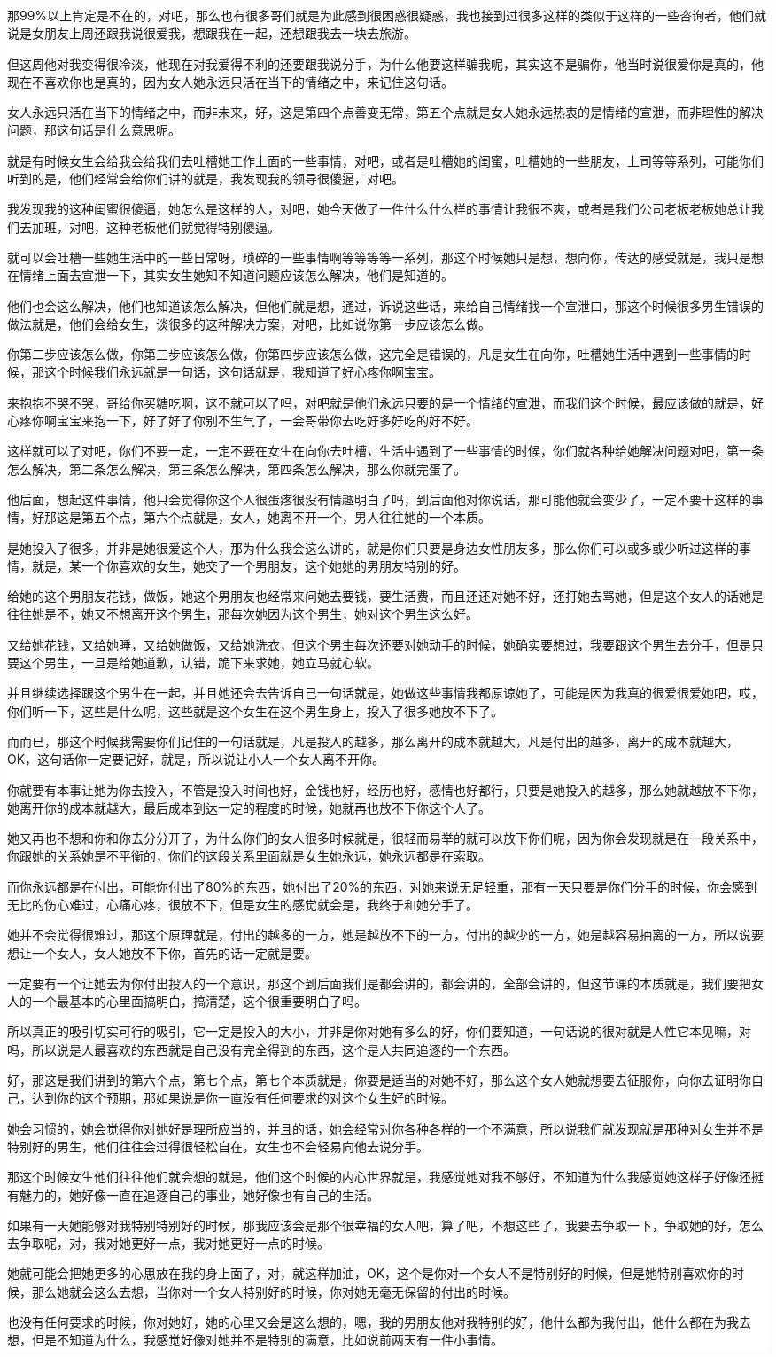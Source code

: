 那99%以上肯定是不在的，对吧，那么也有很多哥们就是为此感到很困惑很疑惑，我也接到过很多这样的类似于这样的一些咨询者，他们就说是女朋友上周还跟我说很爱我，想跟我在一起，还想跟我去一块去旅游。

但这周他对我变得很冷淡，他现在对我爱得不利的还要跟我说分手，为什么他要这样骗我呢，其实这不是骗你，他当时说很爱你是真的，他现在不喜欢你也是真的，因为女人她永远只活在当下的情绪之中，来记住这句话。

女人永远只活在当下的情绪之中，而非未来，好，这是第四个点善变无常，第五个点就是女人她永远热衷的是情绪的宣泄，而非理性的解决问题，那这句话是什么意思呢。

就是有时候女生会给我会给我们去吐槽她工作上面的一些事情，对吧，或者是吐槽她的闺蜜，吐槽她的一些朋友，上司等等系列，可能你们听到的是，他们经常会给你们讲的就是，我发现我的领导很傻逼，对吧。

我发现我的这种闺蜜很傻逼，她怎么是这样的人，对吧，她今天做了一件什么什么样的事情让我很不爽，或者是我们公司老板老板她总让我们去加班，对吧，这种老板他们就觉得特别傻逼。

就可以会吐槽一些她生活中的一些日常呀，琐碎的一些事情啊等等等等一系列，那这个时候她只是想，想向你，传达的感受就是，我只是想在情绪上面去宣泄一下，其实女生她知不知道问题应该怎么解决，他们是知道的。

他们也会这么解决，他们也知道该怎么解决，但他们就是想，通过，诉说这些话，来给自己情绪找一个宣泄口，那这个时候很多男生错误的做法就是，他们会给女生，谈很多的这种解决方案，对吧，比如说你第一步应该怎么做。

你第二步应该怎么做，你第三步应该怎么做，你第四步应该怎么做，这完全是错误的，凡是女生在向你，吐槽她生活中遇到一些事情的时候，那这个时候我们永远就是一句话，这句话就是，我知道了好心疼你啊宝宝。

来抱抱不哭不哭，哥给你买糖吃啊，这不就可以了吗，对吧就是他们永远只要的是一个情绪的宣泄，而我们这个时候，最应该做的就是，好心疼你啊宝宝来抱一下，好了好了你别不生气了，一会哥带你去吃好多好吃的好不好。

这样就可以了对吧，你们不要一定，一定不要在女生在向你去吐槽，生活中遇到了一些事情的时候，你们就各种给她解决问题对吧，第一条怎么解决，第二条怎么解决，第三条怎么解决，第四条怎么解决，那么你就完蛋了。

他后面，想起这件事情，他只会觉得你这个人很蛋疼很没有情趣明白了吗，到后面他对你说话，那可能他就会变少了，一定不要干这样的事情，好那这是第五个点，第六个点就是，女人，她离不开一个，男人往往她的一个本质。

是她投入了很多，并非是她很爱这个人，那为什么我会这么讲的，就是你们只要是身边女性朋友多，那么你们可以或多或少听过这样的事情，就是，某一个你喜欢的女生，她交了一个男朋友，这个她她的男朋友特别的好。

给她的这个男朋友花钱，做饭，她这个男朋友也经常来问她去要钱，要生活费，而且还还对她不好，还打她去骂她，但是这个女人的话她是往往她是不，她又不想离开这个男生，那每次她因为这个男生，她对这个男生这么好。

又给她花钱，又给她睡，又给她做饭，又给她洗衣，但这个男生每次还要对她动手的时候，她确实要想过，我要跟这个男生去分手，但是只要这个男生，一旦是给她道歉，认错，跪下来求她，她立马就心软。

并且继续选择跟这个男生在一起，并且她还会去告诉自己一句话就是，她做这些事情我都原谅她了，可能是因为我真的很爱很爱她吧，哎，你们听一下，这些是什么呢，这些就是这个女生在这个男生身上，投入了很多她放不下了。

而而已，那这个时候我需要你们记住的一句话就是，凡是投入的越多，那么离开的成本就越大，凡是付出的越多，离开的成本就越大，OK，这句话你一定要记好，就是，所以说让小人一个女人离不开你。

你就要有本事让她为你去投入，不管是投入时间也好，金钱也好，经历也好，感情也好都行，只要是她投入的越多，那么她就越放不下你，她离开你的成本就越大，最后成本到达一定的程度的时候，她就再也放不下你这个人了。

她又再也不想和你和你去分分开了，为什么你们的女人很多时候就是，很轻而易举的就可以放下你们呢，因为你会发现就是在一段关系中，你跟她的关系她是不平衡的，你们的这段关系里面就是女生她永远，她永远都是在索取。

而你永远都是在付出，可能你付出了80%的东西，她付出了20%的东西，对她来说无足轻重，那有一天只要是你们分手的时候，你会感到无比的伤心难过，心痛心疼，很放不下，但是女生的感觉就会是，我终于和她分手了。

她并不会觉得很难过，那这个原理就是，付出的越多的一方，她是越放不下的一方，付出的越少的一方，她是越容易抽离的一方，所以说要想让一个女人，女人她放不下你，首先的话一定就是要。

一定要有一个让她去为你付出投入的一个意识，那这个到后面我们是都会讲的，都会讲的，全部会讲的，但这节课的本质就是，我们要把女人的一个最基本的心里面搞明白，搞清楚，这个很重要明白了吗。

所以真正的吸引切实可行的吸引，它一定是投入的大小，并非是你对她有多么的好，你们要知道，一句话说的很对就是人性它本见嘛，对吗，所以说是人最喜欢的东西就是自己没有完全得到的东西，这个是人共同追逐的一个东西。

好，那这是我们讲到的第六个点，第七个点，第七个本质就是，你要是适当的对她不好，那么这个女人她就想要去征服你，向你去证明你自己，达到你的这个预期，那如果说是你一直没有任何要求的对这个女生好的时候。

她会习惯的，她会觉得你对她好是理所应当的，并且的话，她会经常对你各种各样的一个不满意，所以说我们就发现就是那种对女生并不是特别好的男生，他们往往会过得很轻松自在，女生也不会轻易向他去说分手。

那这个时候女生他们往往他们就会想的就是，他们这个时候的内心世界就是，我感觉她对我不够好，不知道为什么我感觉她这样子好像还挺有魅力的，她好像一直在追逐自己的事业，她好像也有自己的生活。

如果有一天她能够对我特别特别好的时候，那我应该会是那个很幸福的女人吧，算了吧，不想这些了，我要去争取一下，争取她的好，怎么去争取呢，对，我对她更好一点，我对她更好一点的时候。

她就可能会把她更多的心思放在我的身上面了，对，就这样加油，OK，这个是你对一个女人不是特别好的时候，但是她特别喜欢你的时候，那么她就会这么去想，当你对一个女人特别好的时候，你对她无毫无保留的付出的时候。

也没有任何要求的时候，你对她好，她的心里又会是这么想的，嗯，我的男朋友他对我特别的好，他什么都为我付出，他什么都在为我去想，但是不知道为什么，我感觉好像对她并不是特别的满意，比如说前两天有一件小事情。
